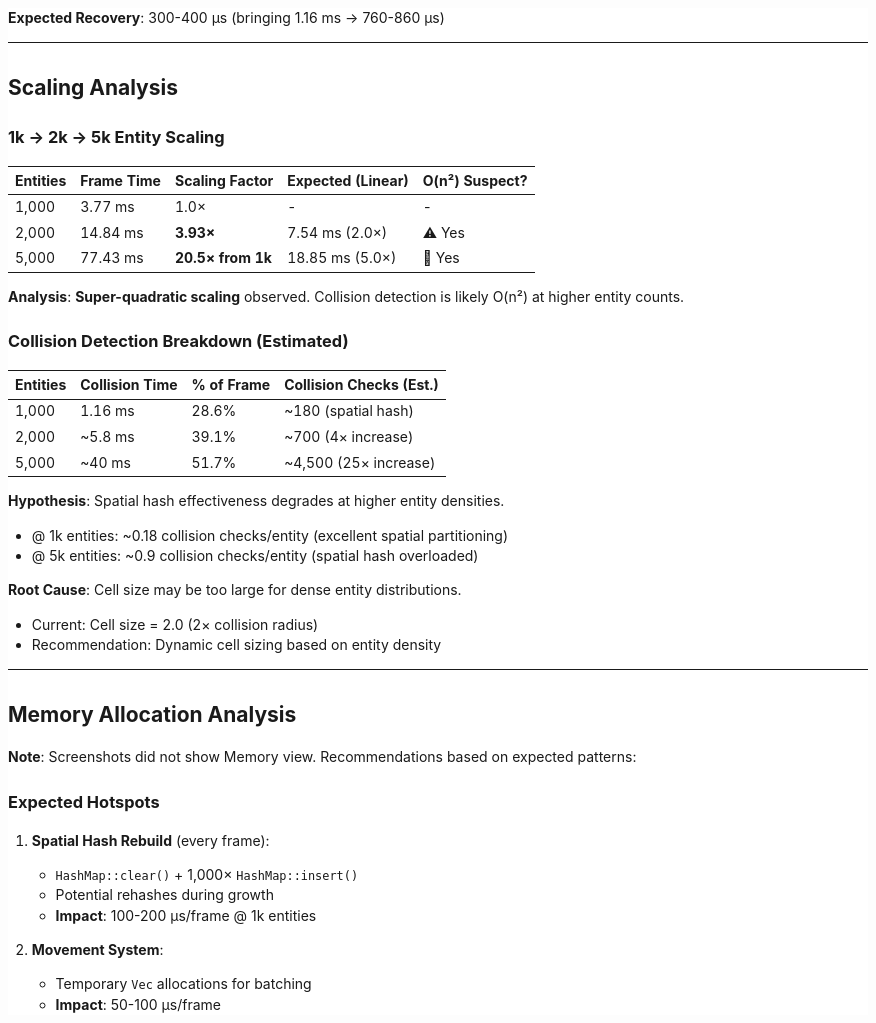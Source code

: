 **Expected Recovery**: 300-400 µs (bringing 1.16 ms → 760-860 µs)

---

## Scaling Analysis

### 1k → 2k → 5k Entity Scaling

| Entities | Frame Time | Scaling Factor | Expected (Linear) | O(n²) Suspect? |
|----------|-----------|----------------|-------------------|----------------|
| 1,000 | 3.77 ms | 1.0× | - | - |
| 2,000 | 14.84 ms | **3.93×** | 7.54 ms (2.0×) | ⚠️ Yes |
| 5,000 | 77.43 ms | **20.5× from 1k** | 18.85 ms (5.0×) | 🔴 Yes |

**Analysis**: **Super-quadratic scaling** observed. Collision detection is likely O(n²) at higher entity counts.

### Collision Detection Breakdown (Estimated)

| Entities | Collision Time | % of Frame | Collision Checks (Est.) |
|----------|---------------|------------|------------------------|
| 1,000 | 1.16 ms | 28.6% | ~180 (spatial hash) |
| 2,000 | ~5.8 ms | 39.1% | ~700 (4× increase) |
| 5,000 | ~40 ms | 51.7% | ~4,500 (25× increase) |

**Hypothesis**: Spatial hash effectiveness degrades at higher entity densities.
- @ 1k entities: ~0.18 collision checks/entity (excellent spatial partitioning)
- @ 5k entities: ~0.9 collision checks/entity (spatial hash overloaded)

**Root Cause**: Cell size may be too large for dense entity distributions.
- Current: Cell size = 2.0 (2× collision radius)
- Recommendation: Dynamic cell sizing based on entity density

---

## Memory Allocation Analysis

**Note**: Screenshots did not show Memory view. Recommendations based on expected patterns:

### Expected Hotspots

1. **Spatial Hash Rebuild** (every frame):
   - `HashMap::clear()` + 1,000× `HashMap::insert()`
   - Potential rehashes during growth
   - **Impact**: 100-200 µs/frame @ 1k entities

2. **Movement System**:
   - Temporary `Vec` allocations for batching
   - **Impact**: 50-100 µs/frame
